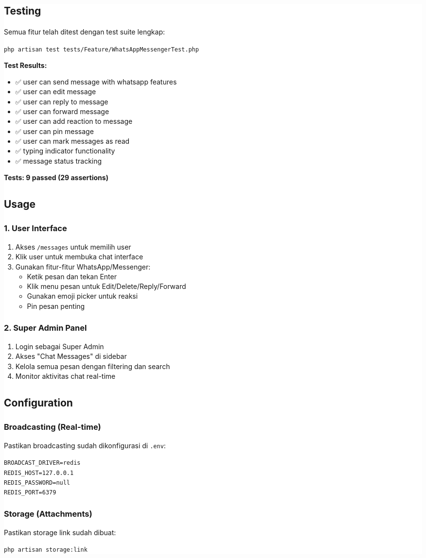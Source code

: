 ## Testing

Semua fitur telah ditest dengan test suite lengkap:

```bash
php artisan test tests/Feature/WhatsAppMessengerTest.php
```

**Test Results:**
- ✅ user can send message with whatsapp features
- ✅ user can edit message
- ✅ user can reply to message
- ✅ user can forward message
- ✅ user can add reaction to message
- ✅ user can pin message
- ✅ user can mark messages as read
- ✅ typing indicator functionality
- ✅ message status tracking

**Tests: 9 passed (29 assertions)**

## Usage

### 1. User Interface
1. Akses `/messages` untuk memilih user
2. Klik user untuk membuka chat interface
3. Gunakan fitur-fitur WhatsApp/Messenger:
   - Ketik pesan dan tekan Enter
   - Klik menu pesan untuk Edit/Delete/Reply/Forward
   - Gunakan emoji picker untuk reaksi
   - Pin pesan penting

### 2. Super Admin Panel
1. Login sebagai Super Admin
2. Akses "Chat Messages" di sidebar
3. Kelola semua pesan dengan filtering dan search
4. Monitor aktivitas chat real-time

## Configuration

### Broadcasting (Real-time)
Pastikan broadcasting sudah dikonfigurasi di `.env`:
```env
BROADCAST_DRIVER=redis
REDIS_HOST=127.0.0.1
REDIS_PASSWORD=null
REDIS_PORT=6379
```

### Storage (Attachments)
Pastikan storage link sudah dibuat:
```bash
php artisan storage:link
```
